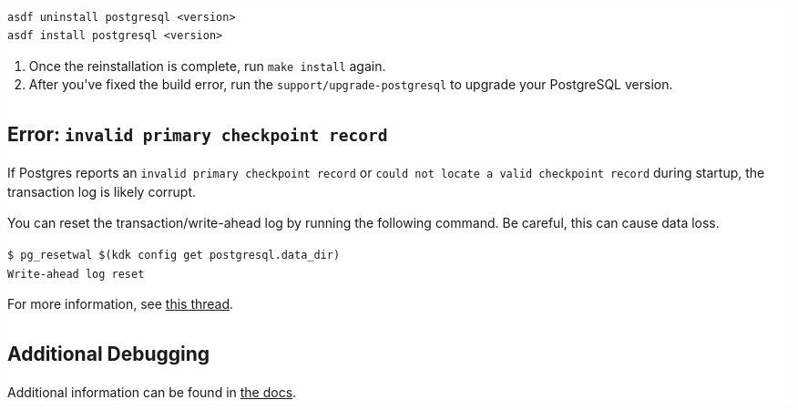    ```shell
   asdf uninstall postgresql <version>
   asdf install postgresql <version>
   ```

1. Once the reinstallation is complete, run `make install` again.
1. After you've fixed the build error, run the `support/upgrade-postgresql` to upgrade your PostgreSQL version.

## Error: `invalid primary checkpoint record`

If Postgres reports an `invalid primary checkpoint record`
or `could not locate a valid checkpoint record` during startup, the
transaction log is likely corrupt.

You can reset the transaction/write-ahead log by running the following
command. Be careful, this can cause data loss.

```shell
$ pg_resetwal $(kdk config get postgresql.data_dir)
Write-ahead log reset
```

For more information, see [this thread](https://stackoverflow.com/a/8812934).

## Additional Debugging

Additional information can be found in [the docs](https://docs.khulnasoft.com/ee/development/database/database_debugging.html).
